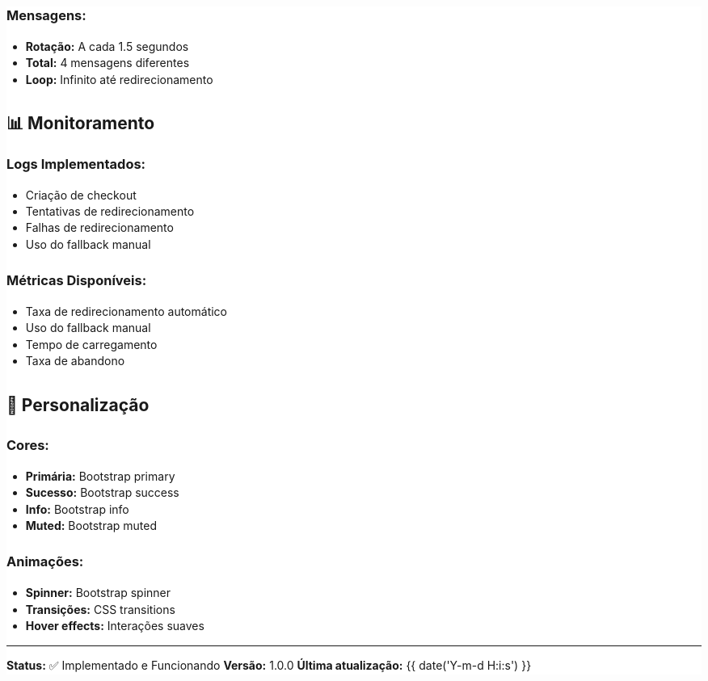 ### **Mensagens:**
- **Rotação:** A cada 1.5 segundos
- **Total:** 4 mensagens diferentes
- **Loop:** Infinito até redirecionamento

## 📊 Monitoramento

### **Logs Implementados:**
- Criação de checkout
- Tentativas de redirecionamento
- Falhas de redirecionamento
- Uso do fallback manual

### **Métricas Disponíveis:**
- Taxa de redirecionamento automático
- Uso do fallback manual
- Tempo de carregamento
- Taxa de abandono

## 🎨 Personalização

### **Cores:**
- **Primária:** Bootstrap primary
- **Sucesso:** Bootstrap success
- **Info:** Bootstrap info
- **Muted:** Bootstrap muted

### **Animações:**
- **Spinner:** Bootstrap spinner
- **Transições:** CSS transitions
- **Hover effects:** Interações suaves

---

**Status:** ✅ Implementado e Funcionando
**Versão:** 1.0.0
**Última atualização:** {{ date('Y-m-d H:i:s') }}
